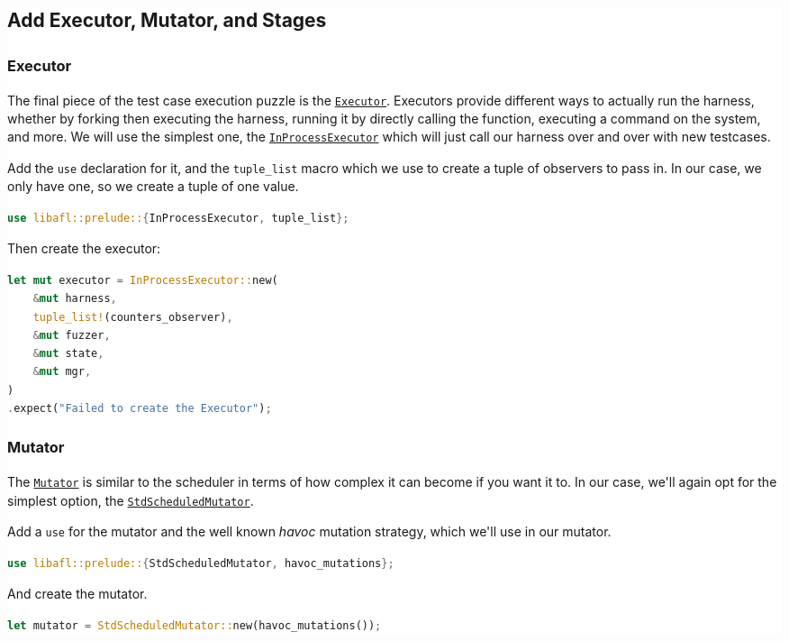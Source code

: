## Add Executor, Mutator, and Stages

### Executor

The final piece of the test case execution puzzle is the [`Executor`](https://docs.rs/libafl/latest/libafl/executors/trait.Executor.html). Executors provide different ways to actually run the harness, whether
by forking then executing the harness, running it by directly calling the function,
executing a command on the system, and more. We will use the simplest one, the
[`InProcessExecutor`](https://docs.rs/libafl/latest/libafl/executors/inprocess/type.InProcessExecutor.html)
which will just call our harness over and over with new testcases.

Add the `use` declaration for it, and the `tuple_list` macro which we use to create
a tuple of observers to pass in. In our case, we only have one, so we create a tuple
of one value.

```rust
use libafl::prelude::{InProcessExecutor, tuple_list};
```

Then create the executor:


```rust
let mut executor = InProcessExecutor::new(
    &mut harness,
    tuple_list!(counters_observer),
    &mut fuzzer,
    &mut state,
    &mut mgr,
)
.expect("Failed to create the Executor");
```

### Mutator

The [`Mutator`](https://docs.rs/libafl/latest/libafl/mutators/trait.Mutator.html) is
similar to the scheduler in terms of how complex it can become if you want it to. In our
case, we'll again opt for the simplest option, the
[`StdScheduledMutator`](https://docs.rs/libafl/latest/libafl/mutators/scheduled/struct.StdScheduledMutator.html).

Add a `use` for the mutator and the well known *havoc* mutation strategy, which we'll
use in our mutator.

```rust
use libafl::prelude::{StdScheduledMutator, havoc_mutations};
```

And create the mutator. 

```rust
let mutator = StdScheduledMutator::new(havoc_mutations());
```
